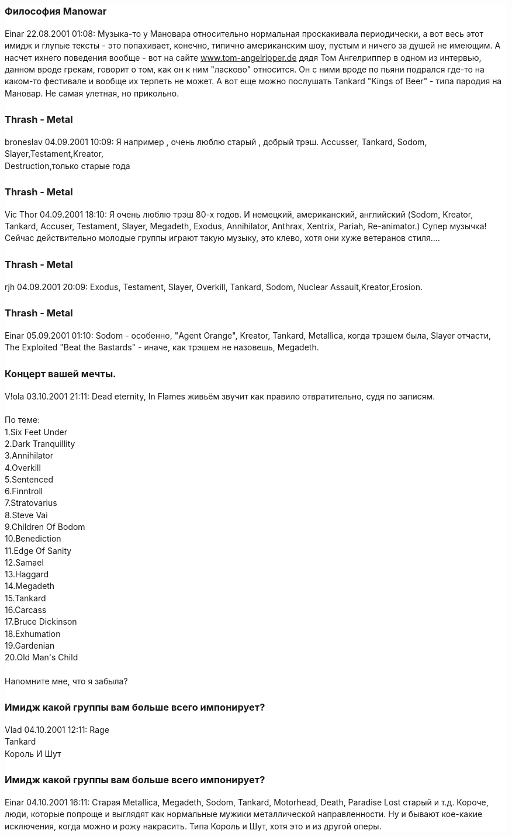 ### Философия Manowar

Einar 22.08.2001 01:08:
Музыка-то у Мановара относительно нормальная проскакивала периодически, а вот весь этот имидж и глупые тексты - это попахивает, конечно, типично американским шоу, пустым и ничего за душей не имеющим. А насчет ихнего поведения вообще - вот на сайте www.tom-angelripper.de дядя Том Ангелриппер в одном из интервью, данном вроде грекам, говорит о том, как он к ним "ласково" относится. Он с ними вроде по пьяни подрался где-то на каком-то фестивале и вообще их терпеть не может. А вот еще можно послушать Tankard "Kings of Beer" - типа пародия на Мановар. Не самая улетная, но прикольно.

### Thrash - Metal

broneslav 04.09.2001 10:09:
Я например , очень люблю старый , добрый трэш. Accusser, Tankard, Sodom, Slayer,Testament,Kreator,<BR>Destruction,только старые года       

### Thrash - Metal

Vic Thor 04.09.2001 18:10:
Я очень люблю трэш 80-х годов. И немецкий, американский, английский (Sodom, Kreator, Tankard, Accuser, Testament, Slayer, Megadeth, Exodus, Annihilator, Anthrax, Xentrix, Pariah, Re-animator.) Супер музычка! Сейчас действительно молодые группы играют такую музыку, это клево, хотя они хуже ветеранов стиля....

### Thrash - Metal

rjh 04.09.2001 20:09:
Exodus, Testament, Slayer, Overkill, Tankard, Sodom, Nuclear Assault,Kreator,Erosion. <BR>

### Thrash - Metal

Einar 05.09.2001 01:10:
Sodom - особенно, "Agent Orange", Kreator, Tankard, Metallica, когда трэшем была, Slayer отчасти, The Exploited "Beat the Bastards" - иначе, как трэшем не назовешь, Megadeth.

### Концерт вашей мечты.

V!ola 03.10.2001 21:11:
Dead eternity, In Flames живьём звучит как правило отвратительно, судя по записям.<BR><BR>По теме:<BR>1.Six Feet Under<BR>2.Dark Tranquillity<BR>3.Annihilator<BR>4.Overkill<BR>5.Sentenced<BR>6.Finntroll<BR>7.Stratovarius<BR>8.Steve Vai<BR>9.Children Of Bodom<BR>10.Benediction<BR>11.Edge Of Sanity<BR>12.Samael<BR>13.Haggard<BR>14.Megadeth<BR>15.Tankard<BR>16.Carcass<BR>17.Bruce Dickinson<BR>18.Exhumation<BR>19.Gardenian<BR>20.Old Man's Child<BR><BR>Напомните мне, что я забыла?

### Имидж какой группы вам больше всего импонирует?

Vlad 04.10.2001 12:11:
Rage<BR>Tankard<BR>Король И Шут

### Имидж какой группы вам больше всего импонирует?

Einar 04.10.2001 16:11:
Старая Metallica, Megadeth, Sodom, Tankard, Motorhead, Death, Paradise Lost старый и т.д. Короче, люди, которые попроще и выглядят как нормальные мужики металлической направленности. Ну и бывают кое-какие исключения, когда можно и рожу накрасить. Типа Король и Шут, хотя это и из другой оперы.
